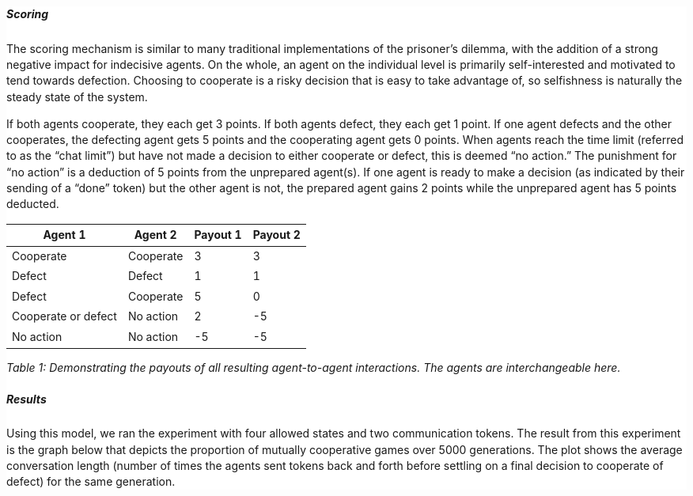 
##### Scoring
The scoring mechanism is similar to many traditional implementations of the prisoner’s dilemma, with the addition of a strong negative impact for indecisive agents. On the whole, an agent on the individual level is primarily self-interested and motivated to tend towards defection. Choosing to cooperate is a risky decision that is easy to take advantage of, so selfishness is naturally the steady state of the system.


If both agents cooperate, they each get 3 points. If both agents defect, they each get 1 point. If one agent defects and the other cooperates, the defecting agent gets 5 points and the cooperating agent gets 0 points. When agents reach the time limit (referred to as the “chat limit”) but have not made a decision to either cooperate or defect, this is deemed “no action.” The punishment for “no action” is a deduction of 5 points from the unprepared agent(s).  If one agent is ready to make a decision (as indicated by their sending of a “done” token) but the other agent is not, the prepared agent gains 2 points while the unprepared agent has 5 points deducted.


| Agent 1             | Agent 2   | Payout 1 | Payout 2 |
|---------------------|-----------|----------|----------|
| Cooperate           | Cooperate | 3        | 3        |
| Defect              | Defect    | 1        | 1        |
| Defect              | Cooperate | 5        | 0        |
| Cooperate or defect | No action | 2        | -5       |
| No action           | No action | -5       | -5       |
*Table 1: Demonstrating the payouts of all resulting agent-to-agent interactions. The agents are interchangeable here.*


##### Results
Using this model, we ran the experiment with four allowed states and two communication tokens. The result from this experiment is the graph below that depicts the proportion of mutually cooperative games over 5000 generations. The plot shows the average conversation length (number of times the agents sent tokens back and forth before settling on a final decision to cooperate of defect) for the same generation. 

